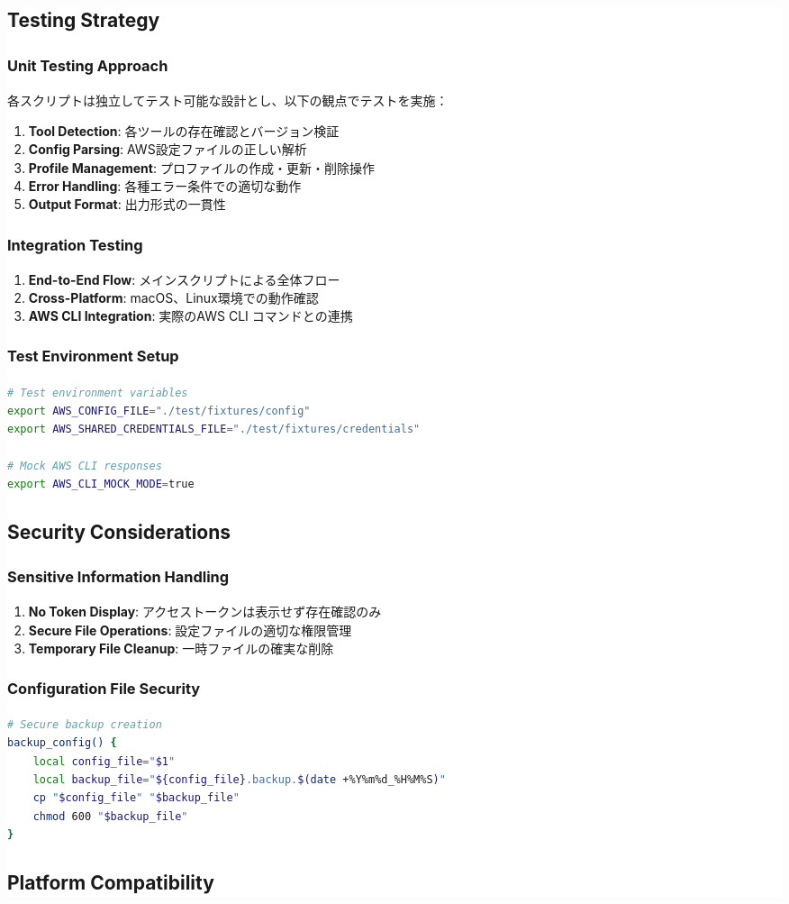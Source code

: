 ## Testing Strategy

### Unit Testing Approach

各スクリプトは独立してテスト可能な設計とし、以下の観点でテストを実施：

1. **Tool Detection**: 各ツールの存在確認とバージョン検証
2. **Config Parsing**: AWS設定ファイルの正しい解析
3. **Profile Management**: プロファイルの作成・更新・削除操作
4. **Error Handling**: 各種エラー条件での適切な動作
5. **Output Format**: 出力形式の一貫性

### Integration Testing

1. **End-to-End Flow**: メインスクリプトによる全体フロー
2. **Cross-Platform**: macOS、Linux環境での動作確認
3. **AWS CLI Integration**: 実際のAWS CLI コマンドとの連携

### Test Environment Setup

```bash
# Test environment variables
export AWS_CONFIG_FILE="./test/fixtures/config"
export AWS_SHARED_CREDENTIALS_FILE="./test/fixtures/credentials"

# Mock AWS CLI responses
export AWS_CLI_MOCK_MODE=true
```

## Security Considerations

### Sensitive Information Handling

1. **No Token Display**: アクセストークンは表示せず存在確認のみ
2. **Secure File Operations**: 設定ファイルの適切な権限管理
3. **Temporary File Cleanup**: 一時ファイルの確実な削除

### Configuration File Security

```bash
# Secure backup creation
backup_config() {
    local config_file="$1"
    local backup_file="${config_file}.backup.$(date +%Y%m%d_%H%M%S)"
    cp "$config_file" "$backup_file"
    chmod 600 "$backup_file"
}
```

## Platform Compatibility
